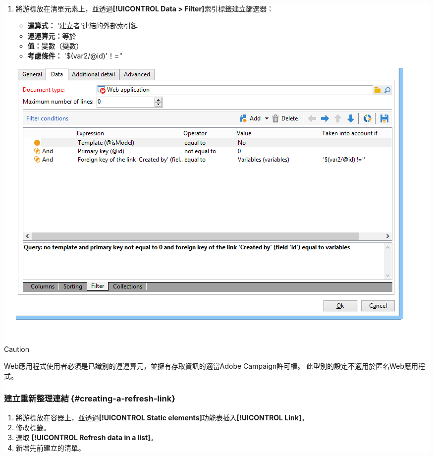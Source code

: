 1. 將游標放在清單元素上，並透過&#x200B;**[!UICONTROL Data > Filter]**&#x200B;索引標籤建立篩選器：

   * **運算式：** &#39;建立者&#39;連結的外部索引鍵
   * **運運算元：**&#x200B;等於
   * **值：**&#x200B;變數（變數）
   * **考慮條件：** &#39;$(var2/@id)&#39;！=&quot;

   ![](assets/s_ncs_configuration_webapp_filter002.png)

>[!CAUTION]
>
>Web應用程式使用者必須是已識別的運運算元，並擁有存取資訊的適當Adobe Campaign許可權。 此型別的設定不適用於匿名Web應用程式。

### 建立重新整理連結 {#creating-a-refresh-link}

1. 將游標放在容器上，並透過&#x200B;**[!UICONTROL Static elements]**&#x200B;功能表插入&#x200B;**[!UICONTROL Link]**。
1. 修改標籤。
1. 選取 **[!UICONTROL Refresh data in a list]**。
1. 新增先前建立的清單。
